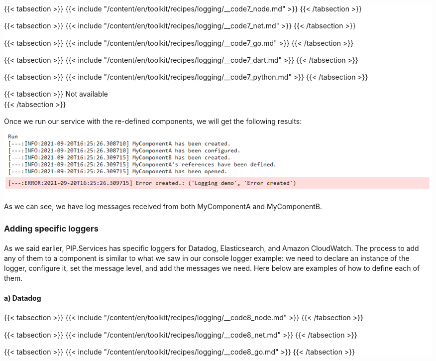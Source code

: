 {{< tabsection >}}
  {{< include "/content/en/toolkit/recipes/logging/__code7_node.md" >}}
{{< /tabsection >}}

{{< tabsection >}}
  {{< include "/content/en/toolkit/recipes/logging/__code7_net.md" >}}
{{< /tabsection >}}

{{< tabsection >}}
  {{< include "/content/en/toolkit/recipes/logging/__code7_go.md" >}} 
{{< /tabsection >}}

{{< tabsection >}}
  {{< include "/content/en/toolkit/recipes/logging/__code7_dart.md" >}}
{{< /tabsection >}}

{{< tabsection >}}
  {{< include "/content/en/toolkit/recipes/logging/__code7_python.md" >}}
{{< /tabsection >}}

{{< tabsection >}}
  Not available  
{{< /tabsection >}}
	
Once we run our service with the re-defined components, we will get the following results:

<img src="figure2.png" alt="Composite logger messages" style="width:100%">

As we can see, we have log messages received from both MyComponentA and MyComponentB. 

### Adding specific loggers
As we said earlier, PIP.Services has specific loggers for Datadog, Elasticsearch, and  Amazon CloudWatch. The process to add any of them to a component is similar to what we saw in our console logger example: we need to declare an instance of the logger, configure it, set the message level, and add the messages we need. Here below are examples of how to define each of them.

#### a)	Datadog

{{< tabsection >}}
  {{< include "/content/en/toolkit/recipes/logging/__code8_node.md" >}}
{{< /tabsection >}}

{{< tabsection >}}
  {{< include "/content/en/toolkit/recipes/logging/__code8_net.md" >}}
{{< /tabsection >}}

{{< tabsection >}}
  {{< include "/content/en/toolkit/recipes/logging/__code8_go.md" >}}
{{< /tabsection >}}
